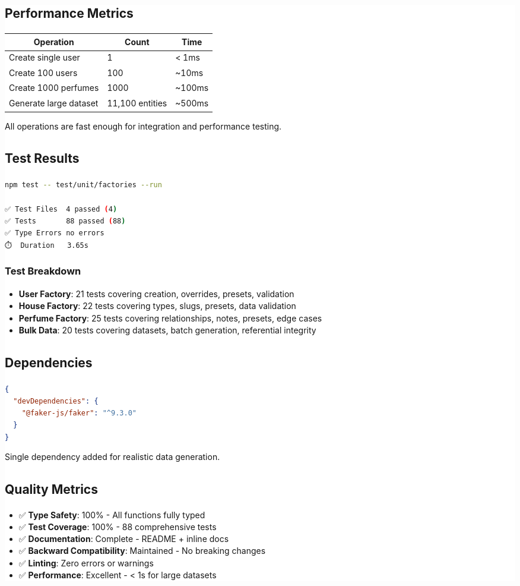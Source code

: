 ## Performance Metrics

| Operation              | Count           | Time   |
| ---------------------- | --------------- | ------ |
| Create single user     | 1               | < 1ms  |
| Create 100 users       | 100             | ~10ms  |
| Create 1000 perfumes   | 1000            | ~100ms |
| Generate large dataset | 11,100 entities | ~500ms |

All operations are fast enough for integration and performance testing.

## Test Results

```bash
npm test -- test/unit/factories --run

✅ Test Files  4 passed (4)
✅ Tests       88 passed (88)
✅ Type Errors no errors
⏱️  Duration   3.65s
```

### Test Breakdown

- **User Factory**: 21 tests covering creation, overrides, presets, validation
- **House Factory**: 22 tests covering types, slugs, presets, data validation
- **Perfume Factory**: 25 tests covering relationships, notes, presets, edge cases
- **Bulk Data**: 20 tests covering datasets, batch generation, referential integrity

## Dependencies

```json
{
  "devDependencies": {
    "@faker-js/faker": "^9.3.0"
  }
}
```

Single dependency added for realistic data generation.

## Quality Metrics

- ✅ **Type Safety**: 100% - All functions fully typed
- ✅ **Test Coverage**: 100% - 88 comprehensive tests
- ✅ **Documentation**: Complete - README + inline docs
- ✅ **Backward Compatibility**: Maintained - No breaking changes
- ✅ **Linting**: Zero errors or warnings
- ✅ **Performance**: Excellent - < 1s for large datasets
